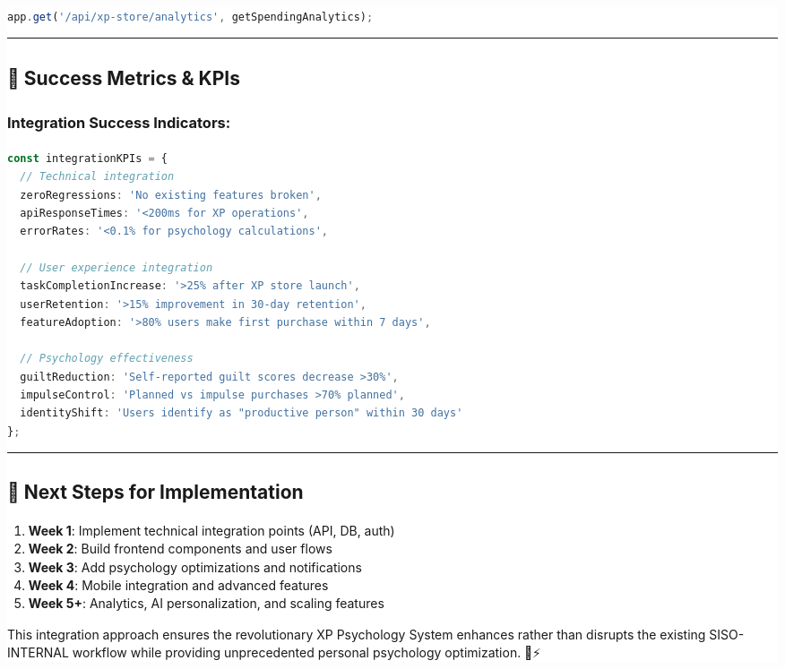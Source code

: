 ```typescript
app.get('/api/xp-store/analytics', getSpendingAnalytics);
```

---

## 🎯 **Success Metrics & KPIs**

### **Integration Success Indicators:**
```typescript
const integrationKPIs = {
  // Technical integration
  zeroRegressions: 'No existing features broken',
  apiResponseTimes: '<200ms for XP operations',
  errorRates: '<0.1% for psychology calculations',
  
  // User experience integration  
  taskCompletionIncrease: '>25% after XP store launch',
  userRetention: '>15% improvement in 30-day retention',
  featureAdoption: '>80% users make first purchase within 7 days',
  
  // Psychology effectiveness
  guiltReduction: 'Self-reported guilt scores decrease >30%',
  impulseControl: 'Planned vs impulse purchases >70% planned',
  identityShift: 'Users identify as "productive person" within 30 days'
};
```

---

## 🚀 **Next Steps for Implementation**

1. **Week 1**: Implement technical integration points (API, DB, auth)
2. **Week 2**: Build frontend components and user flows
3. **Week 3**: Add psychology optimizations and notifications
4. **Week 4**: Mobile integration and advanced features
5. **Week 5+**: Analytics, AI personalization, and scaling features

This integration approach ensures the revolutionary XP Psychology System enhances rather than disrupts the existing SISO-INTERNAL workflow while providing unprecedented personal psychology optimization. 🧠⚡️
